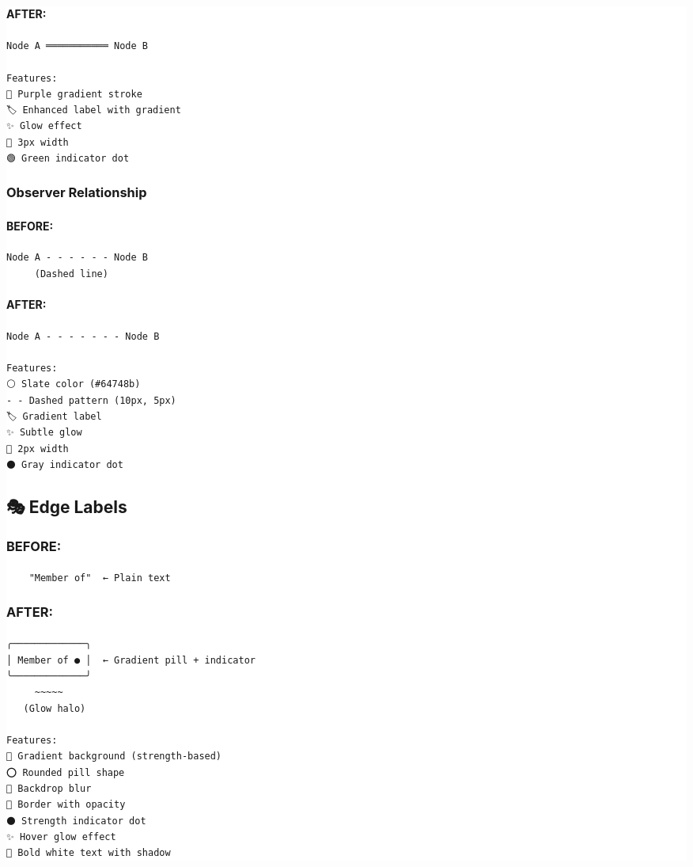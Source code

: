 #### AFTER:
```
Node A ═══════════ Node B

Features:
💜 Purple gradient stroke
🏷️ Enhanced label with gradient
✨ Glow effect
📏 3px width
🟢 Green indicator dot
```

### Observer Relationship

#### BEFORE:
```
Node A - - - - - - Node B
     (Dashed line)
```

#### AFTER:
```
Node A - - - - - - - Node B

Features:
⚪ Slate color (#64748b)
- - Dashed pattern (10px, 5px)
🏷️ Gradient label
✨ Subtle glow
📏 2px width
⚫ Gray indicator dot
```

## 🎭 Edge Labels

### BEFORE:
```
    "Member of"  ← Plain text
```

### AFTER:
```
╭─────────────╮
│ Member of ● │  ← Gradient pill + indicator
╰─────────────╯
     ~~~~~
   (Glow halo)

Features:
🎨 Gradient background (strength-based)
⭕ Rounded pill shape
🌟 Backdrop blur
💫 Border with opacity
⚫ Strength indicator dot
✨ Hover glow effect
📱 Bold white text with shadow
```
